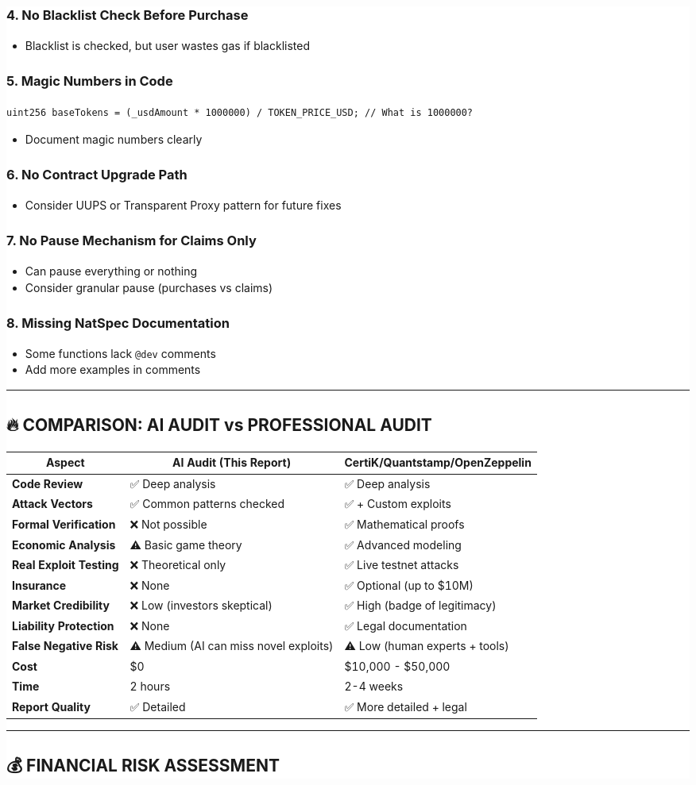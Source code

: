 ### 4. No Blacklist Check Before Purchase
- Blacklist is checked, but user wastes gas if blacklisted

### 5. Magic Numbers in Code
```solidity
uint256 baseTokens = (_usdAmount * 1000000) / TOKEN_PRICE_USD; // What is 1000000?
```
- Document magic numbers clearly

### 6. No Contract Upgrade Path
- Consider UUPS or Transparent Proxy pattern for future fixes

### 7. No Pause Mechanism for Claims Only
- Can pause everything or nothing
- Consider granular pause (purchases vs claims)

### 8. Missing NatSpec Documentation
- Some functions lack `@dev` comments
- Add more examples in comments

---

## 🔥 COMPARISON: AI AUDIT vs PROFESSIONAL AUDIT

| Aspect | AI Audit (This Report) | CertiK/Quantstamp/OpenZeppelin |
|--------|------------------------|--------------------------------|
| **Code Review** | ✅ Deep analysis | ✅ Deep analysis |
| **Attack Vectors** | ✅ Common patterns checked | ✅ + Custom exploits |
| **Formal Verification** | ❌ Not possible | ✅ Mathematical proofs |
| **Economic Analysis** | ⚠️ Basic game theory | ✅ Advanced modeling |
| **Real Exploit Testing** | ❌ Theoretical only | ✅ Live testnet attacks |
| **Insurance** | ❌ None | ✅ Optional (up to $10M) |
| **Market Credibility** | ❌ Low (investors skeptical) | ✅ High (badge of legitimacy) |
| **Liability Protection** | ❌ None | ✅ Legal documentation |
| **False Negative Risk** | ⚠️ Medium (AI can miss novel exploits) | ⚠️ Low (human experts + tools) |
| **Cost** | $0 | $10,000 - $50,000 |
| **Time** | 2 hours | 2-4 weeks |
| **Report Quality** | ✅ Detailed | ✅ More detailed + legal |

---

## 💰 FINANCIAL RISK ASSESSMENT
